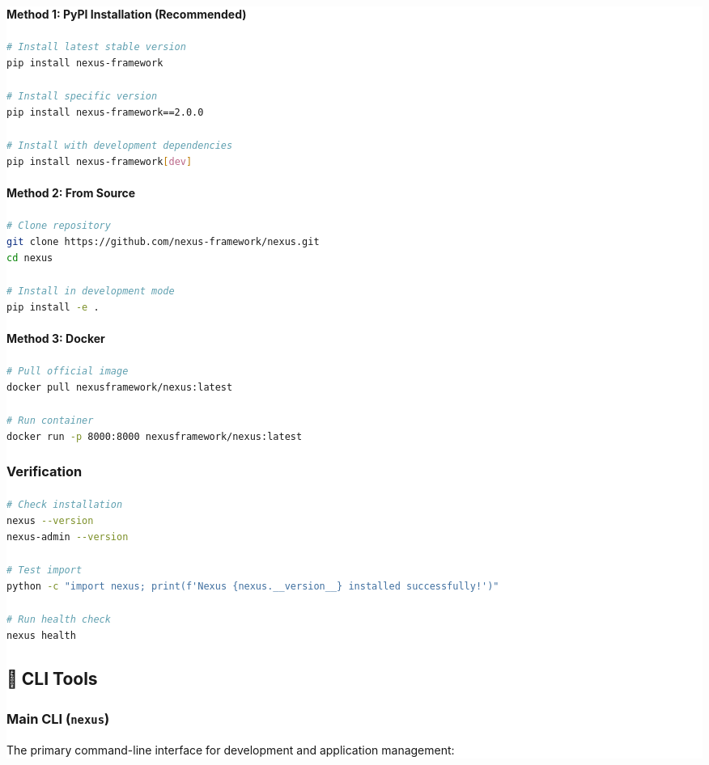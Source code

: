 #### Method 1: PyPI Installation (Recommended)

```bash
# Install latest stable version
pip install nexus-framework

# Install specific version
pip install nexus-framework==2.0.0

# Install with development dependencies
pip install nexus-framework[dev]
```

#### Method 2: From Source

```bash
# Clone repository
git clone https://github.com/nexus-framework/nexus.git
cd nexus

# Install in development mode
pip install -e .
```

#### Method 3: Docker

```bash
# Pull official image
docker pull nexusframework/nexus:latest

# Run container
docker run -p 8000:8000 nexusframework/nexus:latest
```

### Verification

```bash
# Check installation
nexus --version
nexus-admin --version

# Test import
python -c "import nexus; print(f'Nexus {nexus.__version__} installed successfully!')"

# Run health check
nexus health
```

## 🔧 CLI Tools

### Main CLI (`nexus`)

The primary command-line interface for development and application management:

